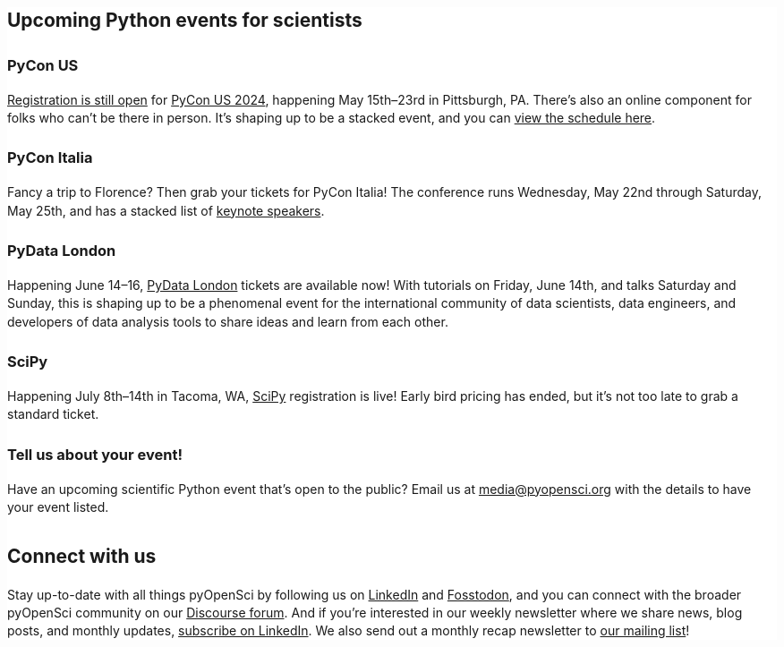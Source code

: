 ## <i class="fa-brands fa-python"></i> Upcoming Python events for scientists
### PyCon US
[Registration is still open](https://us.pycon.org/2024/accounts/login/?next=/2024/registration/register) for [PyCon US 2024](https://us.pycon.org/2024/), happening May 15th–23rd in Pittsburgh, PA. There’s also an online component for folks who can’t be there in person. It’s shaping up to be a stacked event, and you can [view the schedule here](https://us.pycon.org/2024/schedule/).

### PyCon Italia
Fancy a trip to Florence? Then grab your tickets for PyCon Italia! The conference runs Wednesday, May 22nd through Saturday, May 25th, and has a stacked list of [keynote speakers](https://2024.pycon.it/en/schedule/2024-05-22?view=grid).

### PyData London
Happening June 14–16, [PyData London](https://pydata.org/london2024/) tickets are available now! With tutorials on Friday, June 14th, and talks Saturday and Sunday, this is shaping up to be a phenomenal event for the international community of data scientists, data engineers, and developers of data analysis tools to share ideas and learn from each other.

### SciPy
Happening July 8th–14th in Tacoma, WA, [SciPy](https://www.scipy2024.scipy.org/) registration is live! Early bird pricing has ended, but it’s not too late to grab a standard ticket.

### Tell us about your event!
Have an upcoming scientific Python event that’s open to the public? Email us at [media@pyopensci.org](mailto:media@pyopensci.org) with the details to have your event listed.

## <i class="fa-regular fa-paper-plane"></i> Connect with us
Stay up-to-date with all things pyOpenSci by following us on [LinkedIn](https://www.linkedin.com/company/pyopensci) and [Fosstodon](https://fosstodon.org/@pyOpenSci), and you can connect with the broader pyOpenSci community on our [Discourse forum](https://pyopensci.discourse.group/). And if you’re interested in our weekly newsletter where we share news, blog posts, and monthly updates, [subscribe on LinkedIn](https://www.linkedin.com/build-relation/newsletter-follow?entityUrn=7179551305344933888). We also send out a monthly recap newsletter to [our mailing list](https://eepurl.com/iM7SOM)!
